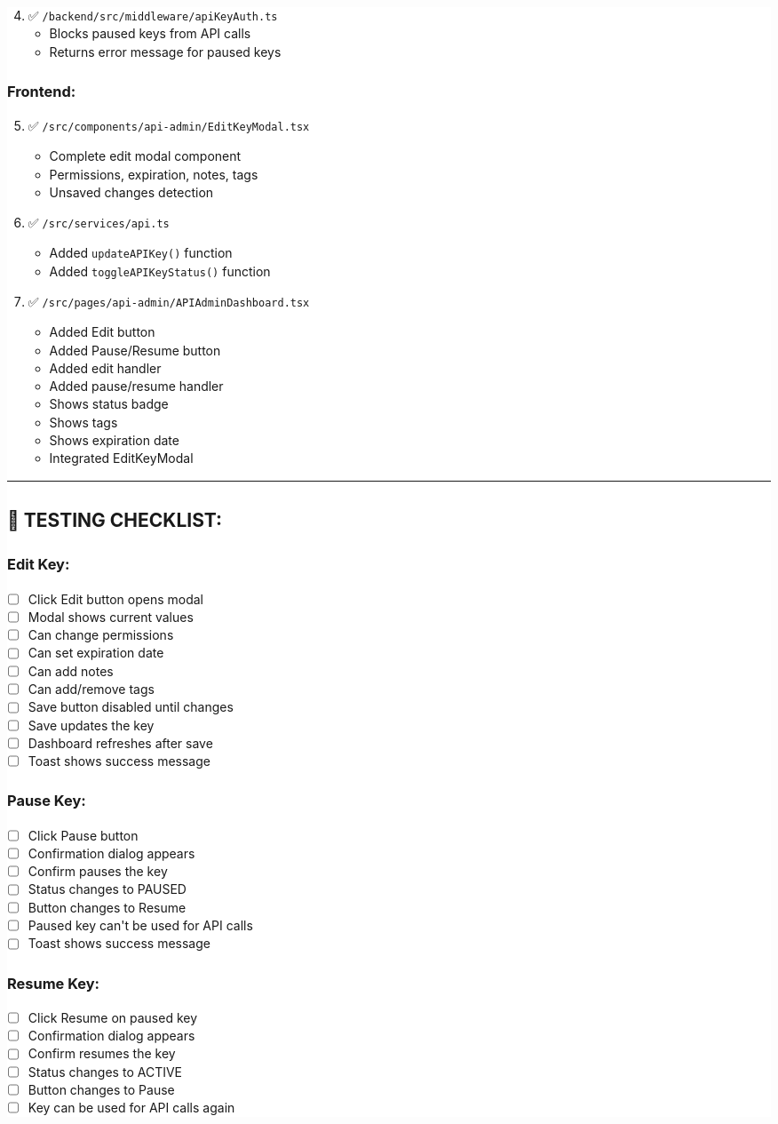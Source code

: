 4. ✅ `/backend/src/middleware/apiKeyAuth.ts`
   - Blocks paused keys from API calls
   - Returns error message for paused keys

### **Frontend:**
5. ✅ `/src/components/api-admin/EditKeyModal.tsx`
   - Complete edit modal component
   - Permissions, expiration, notes, tags
   - Unsaved changes detection

6. ✅ `/src/services/api.ts`
   - Added `updateAPIKey()` function
   - Added `toggleAPIKeyStatus()` function

7. ✅ `/src/pages/api-admin/APIAdminDashboard.tsx`
   - Added Edit button
   - Added Pause/Resume button
   - Added edit handler
   - Added pause/resume handler
   - Shows status badge
   - Shows tags
   - Shows expiration date
   - Integrated EditKeyModal

---

## 🧪 **TESTING CHECKLIST:**

### **Edit Key:**
- [ ] Click Edit button opens modal
- [ ] Modal shows current values
- [ ] Can change permissions
- [ ] Can set expiration date
- [ ] Can add notes
- [ ] Can add/remove tags
- [ ] Save button disabled until changes
- [ ] Save updates the key
- [ ] Dashboard refreshes after save
- [ ] Toast shows success message

### **Pause Key:**
- [ ] Click Pause button
- [ ] Confirmation dialog appears
- [ ] Confirm pauses the key
- [ ] Status changes to PAUSED
- [ ] Button changes to Resume
- [ ] Paused key can't be used for API calls
- [ ] Toast shows success message

### **Resume Key:**
- [ ] Click Resume on paused key
- [ ] Confirmation dialog appears
- [ ] Confirm resumes the key
- [ ] Status changes to ACTIVE
- [ ] Button changes to Pause
- [ ] Key can be used for API calls again
